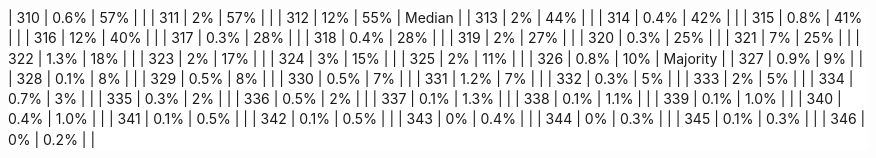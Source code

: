 | 310 | 0.6% | 57% |  |
| 311 | 2% | 57% |  |
| 312 | 12% | 55% | Median |
| 313 | 2% | 44% |  |
| 314 | 0.4% | 42% |  |
| 315 | 0.8% | 41% |  |
| 316 | 12% | 40% |  |
| 317 | 0.3% | 28% |  |
| 318 | 0.4% | 28% |  |
| 319 | 2% | 27% |  |
| 320 | 0.3% | 25% |  |
| 321 | 7% | 25% |  |
| 322 | 1.3% | 18% |  |
| 323 | 2% | 17% |  |
| 324 | 3% | 15% |  |
| 325 | 2% | 11% |  |
| 326 | 0.8% | 10% | Majority |
| 327 | 0.9% | 9% |  |
| 328 | 0.1% | 8% |  |
| 329 | 0.5% | 8% |  |
| 330 | 0.5% | 7% |  |
| 331 | 1.2% | 7% |  |
| 332 | 0.3% | 5% |  |
| 333 | 2% | 5% |  |
| 334 | 0.7% | 3% |  |
| 335 | 0.3% | 2% |  |
| 336 | 0.5% | 2% |  |
| 337 | 0.1% | 1.3% |  |
| 338 | 0.1% | 1.1% |  |
| 339 | 0.1% | 1.0% |  |
| 340 | 0.4% | 1.0% |  |
| 341 | 0.1% | 0.5% |  |
| 342 | 0.1% | 0.5% |  |
| 343 | 0% | 0.4% |  |
| 344 | 0% | 0.3% |  |
| 345 | 0.1% | 0.3% |  |
| 346 | 0% | 0.2% |  |